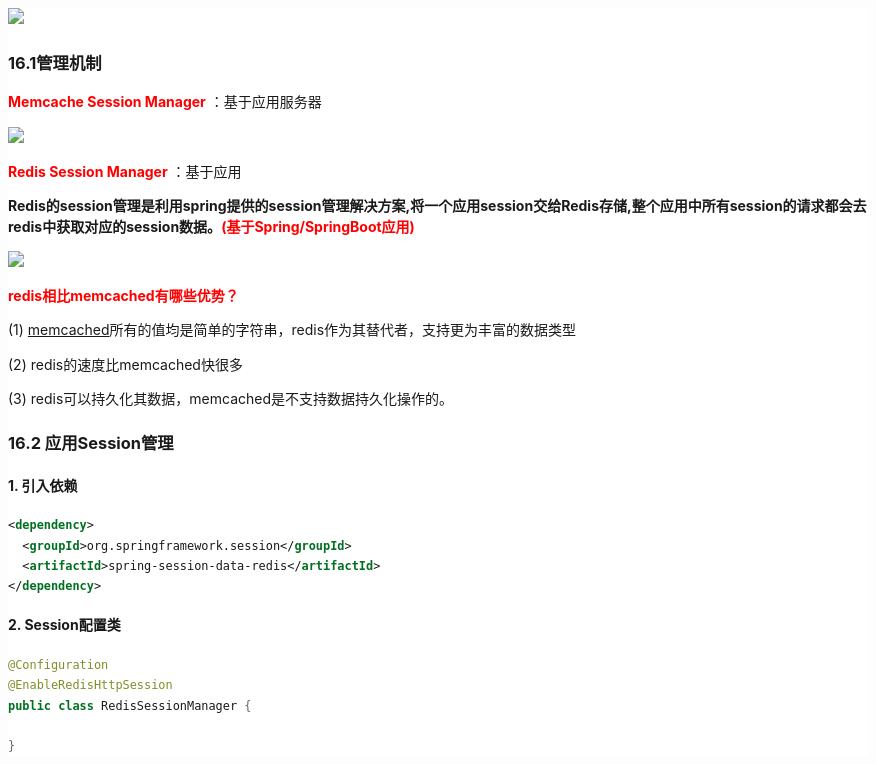 ![](http://mk-images.tagao.top/img/202204242227514.png?imageslim)









### 16.1管理机制

<font color='red'>**Memcache Session Manager**</font> ：基于应用服务器

![](http://mk-images.tagao.top/img/202204242231744.png?imageslim)



<font color='red'>**Redis Session Manager**</font> ：基于应用

**Redis的session管理是利用spring提供的session管理解决方案,将一个应用session交给Redis存储,整个应用中所有session的请求都会去redis中获取对应的session数据。**<font color='red'>**(基于Spring/SpringBoot应用)**</font>

![](http://mk-images.tagao.top/img/202204211158973.png?imageslim)









<font color='red'>**redis相比memcached有哪些优势？**</font>

(1) [memcached](https://so.csdn.net/so/search?q=memcached&spm=1001.2101.3001.7020)所有的值均是简单的字符串，redis作为其替代者，支持更为丰富的数据类型

(2) redis的速度比memcached快很多

(3) redis可以持久化其数据，memcached是不支持数据持久化操作的。



### 16.2 应用Session管理

#### 1. 引入依赖

```xml
<dependency>
  <groupId>org.springframework.session</groupId>
  <artifactId>spring-session-data-redis</artifactId>
</dependency>
```

#### 2. Session配置类

```java
@Configuration
@EnableRedisHttpSession
public class RedisSessionManager {
   
}
```
